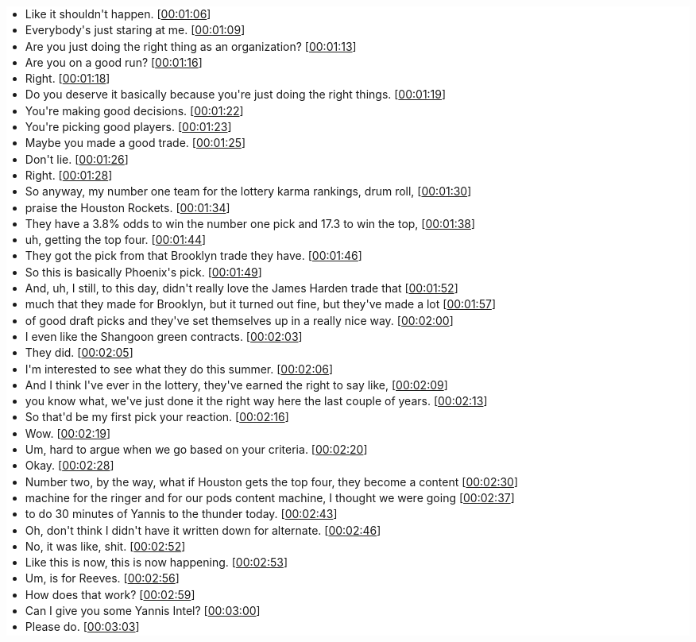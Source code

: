 *  Like it shouldn't happen. [[00:01:06](https://www.youtube.com/watch?v=OQV9KIxiVjo&t=66.84s)]
*  Everybody's just staring at me. [[00:01:09](https://www.youtube.com/watch?v=OQV9KIxiVjo&t=69.52000000000001s)]
*  Are you just doing the right thing as an organization? [[00:01:13](https://www.youtube.com/watch?v=OQV9KIxiVjo&t=73.04s)]
*  Are you on a good run? [[00:01:16](https://www.youtube.com/watch?v=OQV9KIxiVjo&t=76.88s)]
*  Right. [[00:01:18](https://www.youtube.com/watch?v=OQV9KIxiVjo&t=78.72s)]
*  Do you deserve it basically because you're just doing the right things. [[00:01:19](https://www.youtube.com/watch?v=OQV9KIxiVjo&t=79.12s)]
*  You're making good decisions. [[00:01:22](https://www.youtube.com/watch?v=OQV9KIxiVjo&t=82.72s)]
*  You're picking good players. [[00:01:23](https://www.youtube.com/watch?v=OQV9KIxiVjo&t=83.84s)]
*  Maybe you made a good trade. [[00:01:25](https://www.youtube.com/watch?v=OQV9KIxiVjo&t=85.52s)]
*  Don't lie. [[00:01:26](https://www.youtube.com/watch?v=OQV9KIxiVjo&t=86.72s)]
*  Right. [[00:01:28](https://www.youtube.com/watch?v=OQV9KIxiVjo&t=88.52s)]
*  So anyway, my number one team for the lottery karma rankings, drum roll, [[00:01:30](https://www.youtube.com/watch?v=OQV9KIxiVjo&t=90.52s)]
*  praise the Houston Rockets. [[00:01:34](https://www.youtube.com/watch?v=OQV9KIxiVjo&t=94.96s)]
*  They have a 3.8% odds to win the number one pick and 17.3 to win the top, [[00:01:38](https://www.youtube.com/watch?v=OQV9KIxiVjo&t=98.56s)]
*  uh, getting the top four. [[00:01:44](https://www.youtube.com/watch?v=OQV9KIxiVjo&t=104.32s)]
*  They got the pick from that Brooklyn trade they have. [[00:01:46](https://www.youtube.com/watch?v=OQV9KIxiVjo&t=106.12s)]
*  So this is basically Phoenix's pick. [[00:01:49](https://www.youtube.com/watch?v=OQV9KIxiVjo&t=109.64s)]
*  And, uh, I still, to this day, didn't really love the James Harden trade that [[00:01:52](https://www.youtube.com/watch?v=OQV9KIxiVjo&t=112.03999999999999s)]
*  much that they made for Brooklyn, but it turned out fine, but they've made a lot [[00:01:57](https://www.youtube.com/watch?v=OQV9KIxiVjo&t=117.24s)]
*  of good draft picks and they've set themselves up in a really nice way. [[00:02:00](https://www.youtube.com/watch?v=OQV9KIxiVjo&t=120.47999999999999s)]
*  I even like the Shangoon green contracts. [[00:02:03](https://www.youtube.com/watch?v=OQV9KIxiVjo&t=123.67999999999999s)]
*  They did. [[00:02:05](https://www.youtube.com/watch?v=OQV9KIxiVjo&t=125.6s)]
*  I'm interested to see what they do this summer. [[00:02:06](https://www.youtube.com/watch?v=OQV9KIxiVjo&t=126.6s)]
*  And I think I've ever in the lottery, they've earned the right to say like, [[00:02:09](https://www.youtube.com/watch?v=OQV9KIxiVjo&t=129.07999999999998s)]
*  you know what, we've just done it the right way here the last couple of years. [[00:02:13](https://www.youtube.com/watch?v=OQV9KIxiVjo&t=133.12s)]
*  So that'd be my first pick your reaction. [[00:02:16](https://www.youtube.com/watch?v=OQV9KIxiVjo&t=136.35999999999999s)]
*  Wow. [[00:02:19](https://www.youtube.com/watch?v=OQV9KIxiVjo&t=139.68s)]
*  Um, hard to argue when we go based on your criteria. [[00:02:20](https://www.youtube.com/watch?v=OQV9KIxiVjo&t=140.52s)]
*  Okay. [[00:02:28](https://www.youtube.com/watch?v=OQV9KIxiVjo&t=148.51999999999998s)]
*  Number two, by the way, what if Houston gets the top four, they become a content [[00:02:30](https://www.youtube.com/watch?v=OQV9KIxiVjo&t=150.68s)]
*  machine for the ringer and for our pods content machine, I thought we were going [[00:02:37](https://www.youtube.com/watch?v=OQV9KIxiVjo&t=157.88s)]
*  to do 30 minutes of Yannis to the thunder today. [[00:02:43](https://www.youtube.com/watch?v=OQV9KIxiVjo&t=163.92s)]
*  Oh, don't think I didn't have it written down for alternate. [[00:02:46](https://www.youtube.com/watch?v=OQV9KIxiVjo&t=166.44000000000003s)]
*  No, it was like, shit. [[00:02:52](https://www.youtube.com/watch?v=OQV9KIxiVjo&t=172.20000000000002s)]
*  Like this is now, this is now happening. [[00:02:53](https://www.youtube.com/watch?v=OQV9KIxiVjo&t=173.44000000000003s)]
*  Um, is for Reeves. [[00:02:56](https://www.youtube.com/watch?v=OQV9KIxiVjo&t=176.72000000000003s)]
*  How does that work? [[00:02:59](https://www.youtube.com/watch?v=OQV9KIxiVjo&t=179.88000000000002s)]
*  Can I give you some Yannis Intel? [[00:03:00](https://www.youtube.com/watch?v=OQV9KIxiVjo&t=180.92000000000002s)]
*  Please do. [[00:03:03](https://www.youtube.com/watch?v=OQV9KIxiVjo&t=183.32000000000002s)]